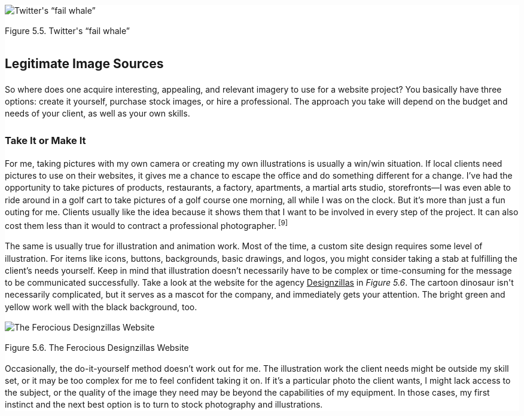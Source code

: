  

![Twitter's “fail whale”](https://learnable-static.s3.amazonaws.com/premium/reeedr/books/the-principles-of-beautiful-web-design-3rd-edition/images/000107.jpg)

 

Figure 5.5. Twitter's “fail whale”

 

## Legitimate Image Sources

 

So where does one acquire interesting, appealing, and relevant imagery to use for a website project? You basically have three options: create it yourself, purchase stock images, or hire a professional. The approach you take will depend on the budget and needs of your client, as well as your own skills.

 

### Take It or Make It

 

For me, taking pictures with my own camera or creating my own illustrations is usually a win/win situation. If local clients need pictures to use on their websites, it gives me a chance to escape the office and do something different for a change. I’ve had the opportunity to take pictures of products, restaurants, a factory, apartments, a martial arts studio, storefronts—I was even able to ride around in a golf cart to take pictures of a golf course one morning, all while I was on the clock. But it’s more than just a fun outing for me. Clients usually like the idea because it shows them that I want to be involved in every step of the project. It can also cost them less than it would to contract a professional photographer.<sup> [9]</sup>

 

The same is usually true for illustration and animation work. Most of the time, a custom site design requires some level of illustration. For items like icons, buttons, backgrounds, basic drawings, and logos, you might consider taking a stab at fulfilling the client’s needs yourself. Keep in mind that illustration doesn’t necessarily have to be complex or time-consuming for the message to be communicated successfully. Take a look at the website for the agency [Designzillas](http://www.designzillas.com/) in *Figure 5.6*. The cartoon dinosaur isn't necessarily complicated, but it serves as a mascot for the company, and immediately gets your attention. The bright green and yellow work well with the black background, too.

 

![The Ferocious Designzillas Website](https://learnable-static.s3.amazonaws.com/premium/reeedr/books/the-principles-of-beautiful-web-design-3rd-edition/images/000140.jpg)

 

Figure 5.6. The Ferocious Designzillas Website

 

Occasionally, the do-it-yourself method doesn’t work out for me. The illustration work the client needs might be outside my skill set, or it may be too complex for me to feel confident taking it on. If it’s a particular photo the client wants, I might lack access to the subject, or the quality of the image they need may be beyond the capabilities of my equipment. In those cases, my first instinct and the next best option is to turn to stock photography and illustrations.

 